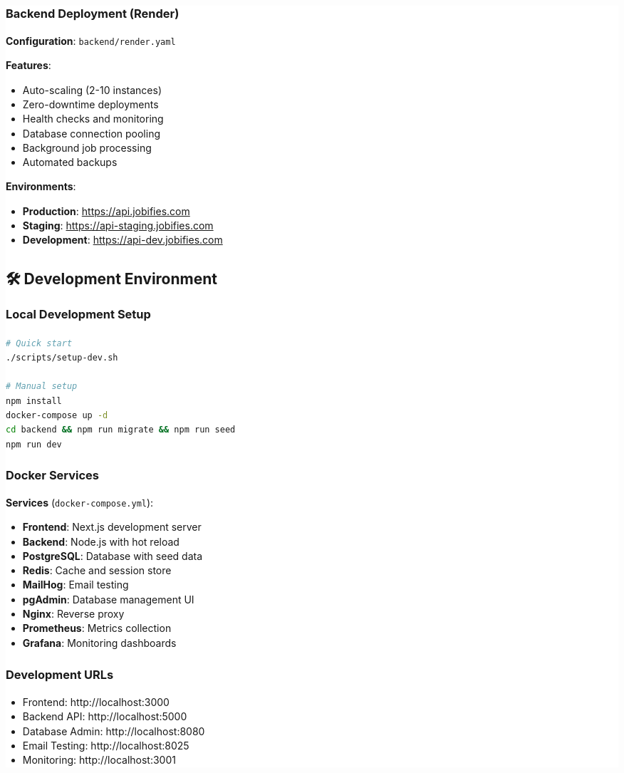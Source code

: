 ### Backend Deployment (Render)

**Configuration**: `backend/render.yaml`

**Features**:
- Auto-scaling (2-10 instances)
- Zero-downtime deployments
- Health checks and monitoring
- Database connection pooling
- Background job processing
- Automated backups

**Environments**:
- **Production**: https://api.jobifies.com
- **Staging**: https://api-staging.jobifies.com
- **Development**: https://api-dev.jobifies.com

## 🛠️ Development Environment

### Local Development Setup

```bash
# Quick start
./scripts/setup-dev.sh

# Manual setup
npm install
docker-compose up -d
cd backend && npm run migrate && npm run seed
npm run dev
```

### Docker Services

**Services** (`docker-compose.yml`):
- **Frontend**: Next.js development server
- **Backend**: Node.js with hot reload
- **PostgreSQL**: Database with seed data
- **Redis**: Cache and session store
- **MailHog**: Email testing
- **pgAdmin**: Database management UI
- **Nginx**: Reverse proxy
- **Prometheus**: Metrics collection
- **Grafana**: Monitoring dashboards

### Development URLs

- Frontend: http://localhost:3000
- Backend API: http://localhost:5000
- Database Admin: http://localhost:8080
- Email Testing: http://localhost:8025
- Monitoring: http://localhost:3001
